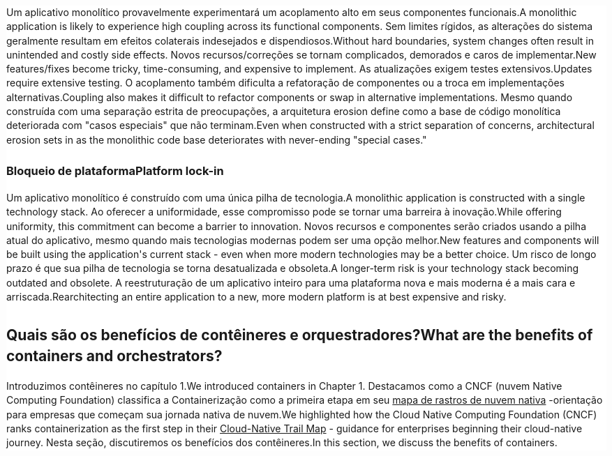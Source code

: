 <span data-ttu-id="06b41-127">Um aplicativo monolítico provavelmente experimentará um acoplamento alto em seus componentes funcionais.</span><span class="sxs-lookup"><span data-stu-id="06b41-127">A monolithic application is likely to experience high coupling across its functional components.</span></span> <span data-ttu-id="06b41-128">Sem limites rígidos, as alterações do sistema geralmente resultam em efeitos colaterais indesejados e dispendiosos.</span><span class="sxs-lookup"><span data-stu-id="06b41-128">Without hard boundaries, system changes often result in unintended and costly side effects.</span></span> <span data-ttu-id="06b41-129">Novos recursos/correções se tornam complicados, demorados e caros de implementar.</span><span class="sxs-lookup"><span data-stu-id="06b41-129">New features/fixes become tricky, time-consuming, and expensive to implement.</span></span> <span data-ttu-id="06b41-130">As atualizações exigem testes extensivos.</span><span class="sxs-lookup"><span data-stu-id="06b41-130">Updates require extensive testing.</span></span> <span data-ttu-id="06b41-131">O acoplamento também dificulta a refatoração de componentes ou a troca em implementações alternativas.</span><span class="sxs-lookup"><span data-stu-id="06b41-131">Coupling also makes it difficult to refactor components or swap in alternative implementations.</span></span> <span data-ttu-id="06b41-132">Mesmo quando construída com uma separação estrita de preocupações, a arquitetura erosion define como a base de código monolítica deteriorada com "casos especiais" que não terminam.</span><span class="sxs-lookup"><span data-stu-id="06b41-132">Even when constructed with a strict separation of concerns, architectural erosion sets in as the monolithic code base deteriorates with never-ending "special cases."</span></span>

### <a name="platform-lock-in"></a><span data-ttu-id="06b41-133">Bloqueio de plataforma</span><span class="sxs-lookup"><span data-stu-id="06b41-133">Platform lock-in</span></span>

<span data-ttu-id="06b41-134">Um aplicativo monolítico é construído com uma única pilha de tecnologia.</span><span class="sxs-lookup"><span data-stu-id="06b41-134">A monolithic application is constructed with a single technology stack.</span></span> <span data-ttu-id="06b41-135">Ao oferecer a uniformidade, esse compromisso pode se tornar uma barreira à inovação.</span><span class="sxs-lookup"><span data-stu-id="06b41-135">While offering uniformity, this commitment can become a barrier to innovation.</span></span> <span data-ttu-id="06b41-136">Novos recursos e componentes serão criados usando a pilha atual do aplicativo, mesmo quando mais tecnologias modernas podem ser uma opção melhor.</span><span class="sxs-lookup"><span data-stu-id="06b41-136">New features and components will be built using the application's current stack - even when more modern technologies may be a better choice.</span></span> <span data-ttu-id="06b41-137">Um risco de longo prazo é que sua pilha de tecnologia se torna desatualizada e obsoleta.</span><span class="sxs-lookup"><span data-stu-id="06b41-137">A longer-term risk is your technology stack becoming outdated and obsolete.</span></span> <span data-ttu-id="06b41-138">A reestruturação de um aplicativo inteiro para uma plataforma nova e mais moderna é a mais cara e arriscada.</span><span class="sxs-lookup"><span data-stu-id="06b41-138">Rearchitecting an entire application to a new, more modern platform is at best expensive and risky.</span></span>

## <a name="what-are-the-benefits-of-containers-and-orchestrators"></a><span data-ttu-id="06b41-139">Quais são os benefícios de contêineres e orquestradores?</span><span class="sxs-lookup"><span data-stu-id="06b41-139">What are the benefits of containers and orchestrators?</span></span>

<span data-ttu-id="06b41-140">Introduzimos contêineres no capítulo 1.</span><span class="sxs-lookup"><span data-stu-id="06b41-140">We introduced containers in Chapter 1.</span></span> <span data-ttu-id="06b41-141">Destacamos como a CNCF (nuvem Native Computing Foundation) classifica a Containerização como a primeira etapa em seu [mapa de rastros de nuvem nativa](https://raw.githubusercontent.com/cncf/trailmap/master/CNCF_TrailMap_latest.png) -orientação para empresas que começam sua jornada nativa de nuvem.</span><span class="sxs-lookup"><span data-stu-id="06b41-141">We highlighted how the Cloud Native Computing Foundation (CNCF) ranks containerization as the first step in their [Cloud-Native Trail Map](https://raw.githubusercontent.com/cncf/trailmap/master/CNCF_TrailMap_latest.png) - guidance for enterprises beginning their cloud-native journey.</span></span> <span data-ttu-id="06b41-142">Nesta seção, discutiremos os benefícios dos contêineres.</span><span class="sxs-lookup"><span data-stu-id="06b41-142">In this section, we discuss the benefits of containers.</span></span>

